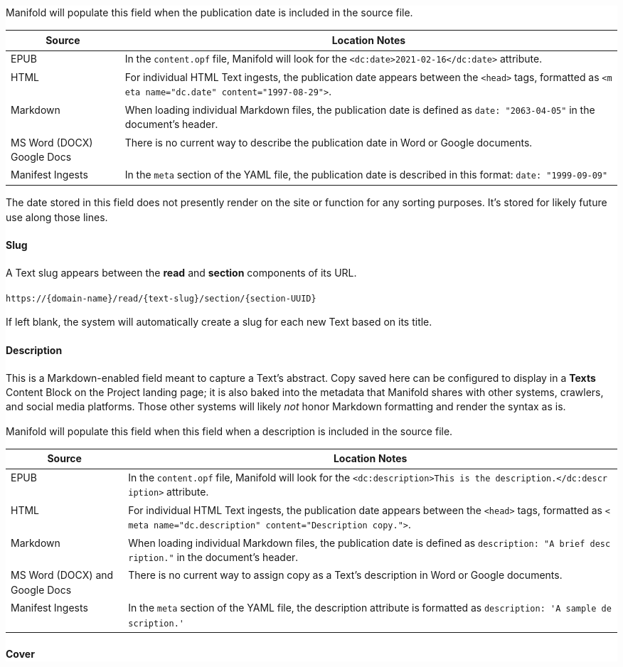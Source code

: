 Manifold will populate this field when the publication date is included in the source file.

<Spec title="Publication Date Source">

| Source                        | Location Notes                                                                                                                                        |
|-------------------------------|-------------------------------------------------------------------------------------------------------------------------------------------------------|
| EPUB                          | In the `content.opf` file, Manifold will look for the `<dc:date>2021-02-16</dc:date>` attribute.                                                      |
| HTML                          | For individual HTML Text ingests, the publication date appears between the `<head>` tags, formatted as `<meta name="dc.date" content="1997-08-29">`. |
| Markdown                      | When loading individual Markdown files, the publication date is defined as `date: "2063-04-05"` in the document’s header.                            |
| MS Word (DOCX) Google Docs    | There is no current way to describe the publication date in Word or Google documents.                                                                 |
| Manifest Ingests              | In the `meta` section of the YAML file, the publication date is described in this format: `date: "1999-09-09"`                                        |

</Spec>

The date stored in this field does not presently render on the site or function for any sorting purposes. It’s stored for likely future use along those lines.

#### Slug

A Text slug appears between the **read** and **section** components of its URL.

```html
https://{domain-name}/read/{text-slug}/section/{section-UUID}
```

If left blank, the system will automatically create a slug for each new Text based on its title.

#### Description

This is a Markdown-enabled field meant to capture a Text’s abstract. Copy saved here can be configured to display in a **Texts** Content Block on the Project landing page; it is also baked into the metadata that Manifold shares with other systems, crawlers, and social media platforms. Those other systems will likely *not* honor Markdown formatting and render the syntax as is.

Manifold will populate this field when this field when a description is included in the source file.

<Spec title="Description Source">

| Source                         | Location Notes                                                                                                                                                     |
|--------------------------------|--------------------------------------------------------------------------------------------------------------------------------------------------------------------|
| EPUB                           | In the `content.opf` file, Manifold will look for the `<dc:description>This is the description.</dc:description>` attribute.                                       |
| HTML                           | For individual HTML Text ingests, the publication date appears between the `<head>` tags, formatted as `<meta name="dc.description" content="Description copy.">`. |
| Markdown                       | When loading individual Markdown files, the publication date is defined as `description: "A brief description."` in the document’s header.                         |
| MS Word (DOCX) and Google Docs | There is no current way to assign copy as a Text’s description in Word or Google documents.                                                                        |
| Manifest Ingests               | In the `meta` section of the YAML file, the description attribute is formatted as   `description: 'A sample description.'`                                         |

</Spec>

#### Cover
